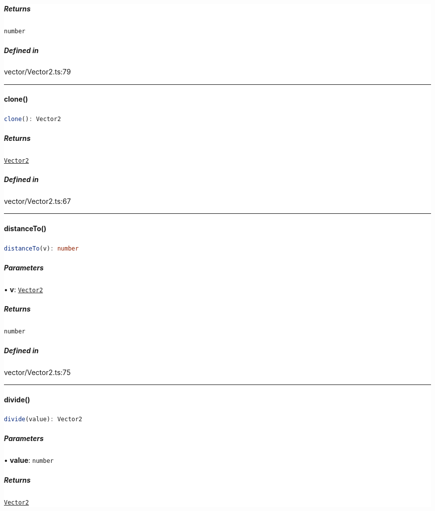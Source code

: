 ##### Returns

`number`

##### Defined in

vector/Vector2.ts:79

---

#### clone()

```ts
clone(): Vector2
```

##### Returns

[`Vector2`](#classesvector2md)

##### Defined in

vector/Vector2.ts:67

---

#### distanceTo()

```ts
distanceTo(v): number
```

##### Parameters

• **v**: [`Vector2`](#classesvector2md)

##### Returns

`number`

##### Defined in

vector/Vector2.ts:75

---

#### divide()

```ts
divide(value): Vector2
```

##### Parameters

• **value**: `number`

##### Returns

[`Vector2`](#classesvector2md)
